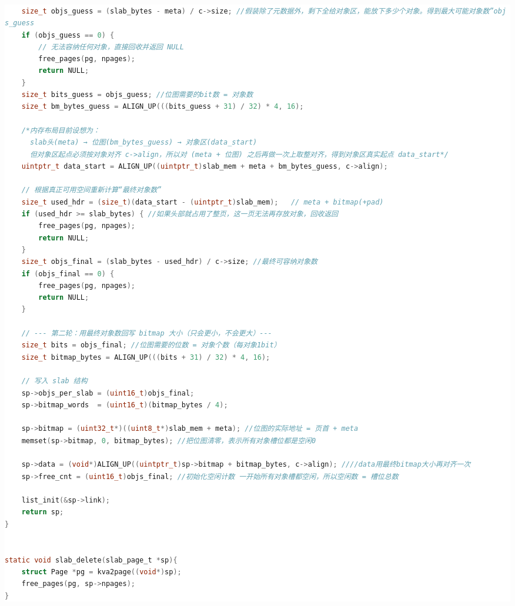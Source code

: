```C
    size_t objs_guess = (slab_bytes - meta) / c->size; //假装除了元数据外，剩下全给对象区，能放下多少个对象。得到最大可能对象数”objs_guess
    if (objs_guess == 0) {
        // 无法容纳任何对象，直接回收并返回 NULL
        free_pages(pg, npages);
        return NULL;
    }
    size_t bits_guess = objs_guess; //位图需要的bit数 = 对象数
    size_t bm_bytes_guess = ALIGN_UP(((bits_guess + 31) / 32) * 4, 16);

    /*内存布局目前设想为：
      slab头(meta) → 位图(bm_bytes_guess) → 对象区(data_start)
      但对象区起点必须按对象对齐 c->align，所以对 (meta + 位图) 之后再做一次上取整对齐，得到对象区真实起点 data_start*/
    uintptr_t data_start = ALIGN_UP((uintptr_t)slab_mem + meta + bm_bytes_guess, c->align);

    // 根据真正可用空间重新计算“最终对象数”
    size_t used_hdr = (size_t)(data_start - (uintptr_t)slab_mem);   // meta + bitmap(+pad)
    if (used_hdr >= slab_bytes) { //如果头部就占用了整页，这一页无法再存放对象，回收返回
        free_pages(pg, npages);
        return NULL;
    }
    size_t objs_final = (slab_bytes - used_hdr) / c->size; //最终可容纳对象数
    if (objs_final == 0) {
        free_pages(pg, npages);
        return NULL;
    }

    // --- 第二轮：用最终对象数回写 bitmap 大小（只会更小，不会更大）---
    size_t bits = objs_final; //位图需要的位数 = 对象个数（每对象1bit）
    size_t bitmap_bytes = ALIGN_UP(((bits + 31) / 32) * 4, 16);

    // 写入 slab 结构
    sp->objs_per_slab = (uint16_t)objs_final; 
    sp->bitmap_words  = (uint16_t)(bitmap_bytes / 4);

    sp->bitmap = (uint32_t*)((uint8_t*)slab_mem + meta); //位图的实际地址 = 页首 + meta
    memset(sp->bitmap, 0, bitmap_bytes); //把位图清零，表示所有对象槽位都是空闲0

    sp->data = (void*)ALIGN_UP((uintptr_t)sp->bitmap + bitmap_bytes, c->align); ////data用最终bitmap大小再对齐一次
    sp->free_cnt = (uint16_t)objs_final; //初始化空闲计数 一开始所有对象槽都空闲，所以空闲数 = 槽位总数

    list_init(&sp->link);
    return sp;
}


static void slab_delete(slab_page_t *sp){
    struct Page *pg = kva2page((void*)sp);
    free_pages(pg, sp->npages);
}
```
